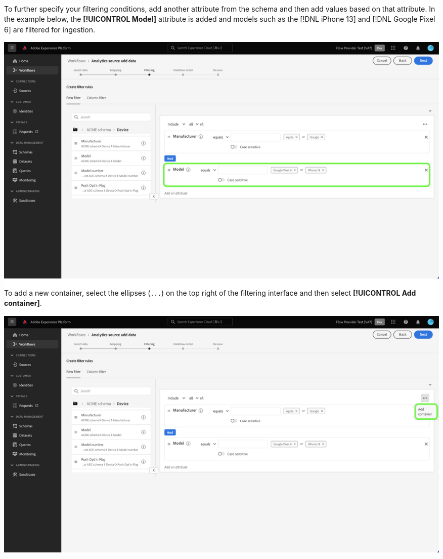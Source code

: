 To further specify your filtering conditions, add another attribute from the schema and then add values based on that attribute. In the example below, the **[!UICONTROL Model]** attribute is added and models such as the [!DNL iPhone 13] and [!DNL Google Pixel 6] are filtered for ingestion.

![include-model](../../../../images/tutorials/create/analytics/include-model.png)

To add a new container, select the ellipses (`...`) on the top right of the filtering interface and then select **[!UICONTROL Add container]**.

![add-container](../../../../images/tutorials/create/analytics/add-container.png)
